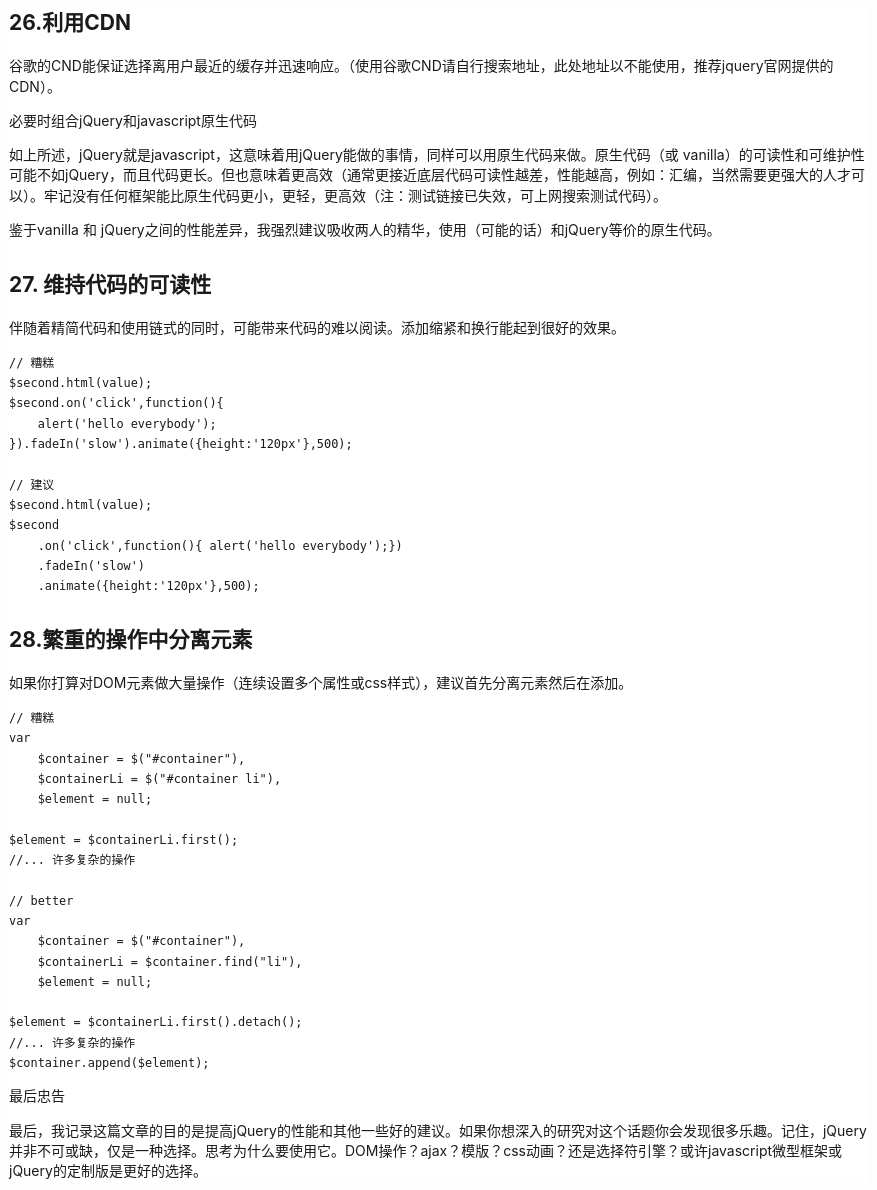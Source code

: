 ## 26.利用CDN

谷歌的CND能保证选择离用户最近的缓存并迅速响应。（使用谷歌CND请自行搜索地址，此处地址以不能使用，推荐jquery官网提供的CDN）。

必要时组合jQuery和javascript原生代码

如上所述，jQuery就是javascript，这意味着用jQuery能做的事情，同样可以用原生代码来做。原生代码（或 vanilla）的可读性和可维护性可能不如jQuery，而且代码更长。但也意味着更高效（通常更接近底层代码可读性越差，性能越高，例如：汇编，当然需要更强大的人才可以）。牢记没有任何框架能比原生代码更小，更轻，更高效（注：测试链接已失效，可上网搜索测试代码）。

鉴于vanilla 和 jQuery之间的性能差异，我强烈建议吸收两人的精华，使用（可能的话）和jQuery等价的原生代码。

## 27. 维持代码的可读性

伴随着精简代码和使用链式的同时，可能带来代码的难以阅读。添加缩紧和换行能起到很好的效果。

    // 糟糕
    $second.html(value);
    $second.on('click',function(){
        alert('hello everybody');
    }).fadeIn('slow').animate({height:'120px'},500);
    
    // 建议
    $second.html(value);
    $second
        .on('click',function(){ alert('hello everybody');})
        .fadeIn('slow')
        .animate({height:'120px'},500);

## 28.繁重的操作中分离元素

如果你打算对DOM元素做大量操作（连续设置多个属性或css样式），建议首先分离元素然后在添加。

    // 糟糕
    var 
        $container = $("#container"),
        $containerLi = $("#container li"),
        $element = null;
    
    $element = $containerLi.first(); 
    //... 许多复杂的操作
    
    // better
    var 
        $container = $("#container"),
        $containerLi = $container.find("li"),
        $element = null;
    
    $element = $containerLi.first().detach(); 
    //... 许多复杂的操作
    $container.append($element);

最后忠告

最后，我记录这篇文章的目的是提高jQuery的性能和其他一些好的建议。如果你想深入的研究对这个话题你会发现很多乐趣。记住，jQuery并非不可或缺，仅是一种选择。思考为什么要使用它。DOM操作？ajax？模版？css动画？还是选择符引擎？或许javascript微型框架或jQuery的定制版是更好的选择。

